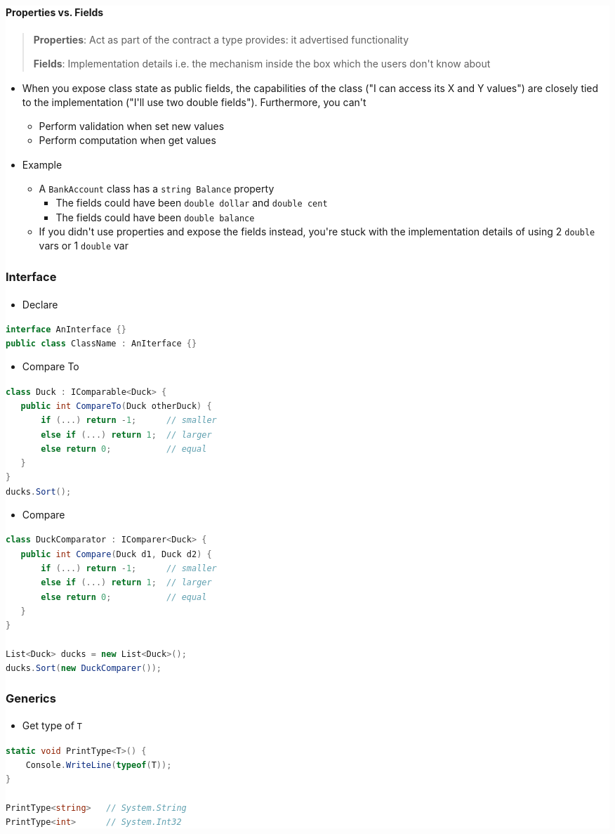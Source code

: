 #### Properties vs. Fields
> **Properties**: Act as part of the contract a type provides: it advertised functionality
> 
> **Fields**: Implementation details i.e. the mechanism inside the box which the users don't know about
- When you expose class state as public fields, the capabilities of the class ("I can access its X and Y values") are closely tied to the implementation ("I'll use two double fields"). Furthermore, you can't
  - Perform validation when set new values
  - Perform computation when get values
  
- Example
  - A `BankAccount` class has a `string Balance` property
    - The fields could have been `double dollar` and `double cent`
    - The fields could have been `double balance`
  - If you didn't use properties and expose the fields instead, you're stuck with the implementation details of using 2 `double` vars or 1 `double` var

### Interface
- Declare
```csharp
interface AnInterface {}
public class ClassName : AnIterface {}
```

- Compare To
```csharp
class Duck : IComparable<Duck> {
   public int CompareTo(Duck otherDuck) {
       if (...) return -1;      // smaller
       else if (...) return 1;  // larger
       else return 0;           // equal
   }
}
ducks.Sort();
```

- Compare
```csharp
class DuckComparator : IComparer<Duck> {
   public int Compare(Duck d1, Duck d2) {
       if (...) return -1;      // smaller
       else if (...) return 1;  // larger
       else return 0;           // equal
   }
}

List<Duck> ducks = new List<Duck>();
ducks.Sort(new DuckComparer());
```

### Generics
- Get type of `T`
```csharp
static void PrintType<T>() {
    Console.WriteLine(typeof(T));              
}

PrintType<string>   // System.String
PrintType<int>      // System.Int32
```
